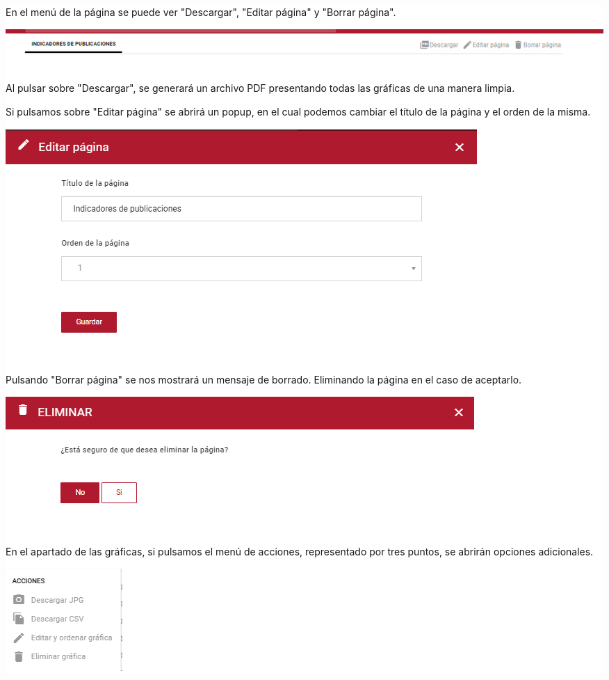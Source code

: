 En el menú de la página se puede ver "Descargar", "Editar página" y "Borrar página".

![](../../Docs/media/GraphicEngine/GraphicEngineMisIndicadoresMenuGeneral.png)

Al pulsar sobre "Descargar", se generará un archivo PDF presentando todas las gráficas de una manera limpia.

Si pulsamos sobre "Editar página" se abrirá un popup, en el cual podemos cambiar el título de la página y el orden de la misma.

![](../../Docs/media/GraphicEngine/GraphicEngineMisIndicadoresEditarPagina.png)

Pulsando "Borrar página" se nos mostrará un mensaje de borrado. Eliminando la página en el caso de aceptarlo.

![](../../Docs/media/GraphicEngine/GraphicEngineMisIndicadoresBorrarPagina.png)


En el apartado de las gráficas, si pulsamos el menú de acciones, representado por tres puntos, se abrirán opciones adicionales.

![](../../Docs/media/GraphicEngine/GraphicEngineMisIndicadoresMenuAcciones.png)
